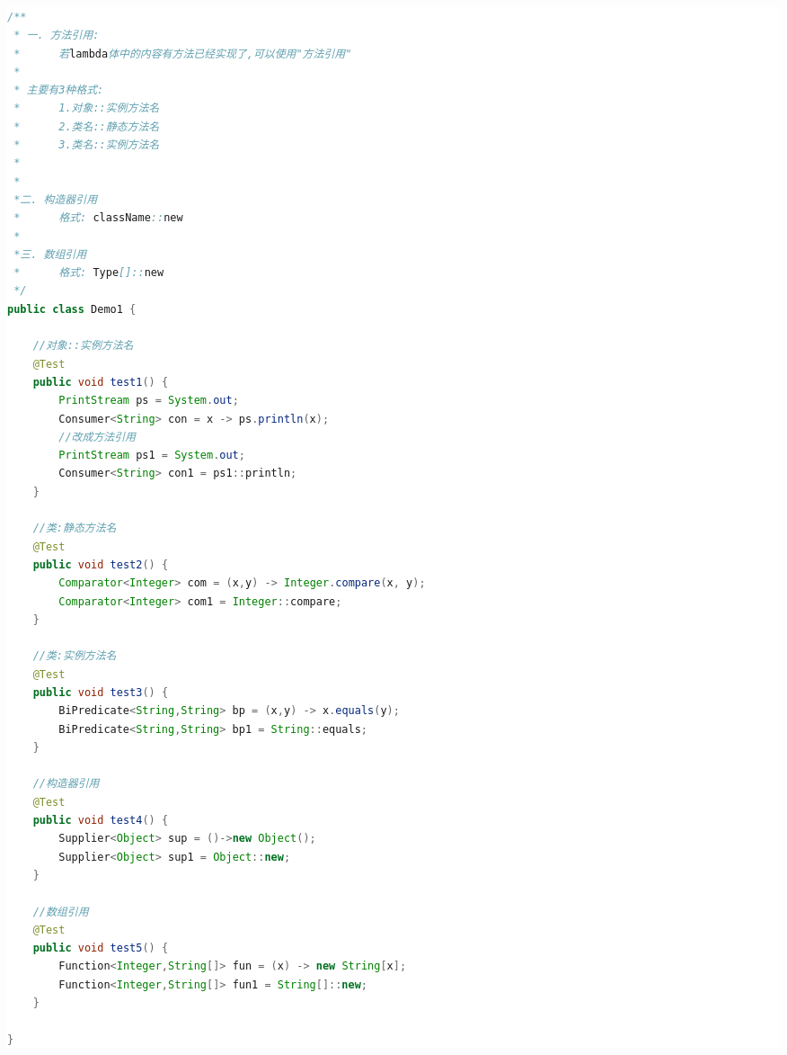 ```java
/**
 * 一. 方法引用:
 * 		若lambda体中的内容有方法已经实现了,可以使用"方法引用"
 * 
 * 主要有3种格式:
 * 		1.对象::实例方法名
 * 		2.类名::静态方法名
 * 		3.类名::实例方法名
 *
 *
 *二. 构造器引用
 *		格式: className::new
 *
 *三. 数组引用
 *		格式: Type[]::new
 */
public class Demo1 {

	//对象::实例方法名
	@Test
	public void test1() {
		PrintStream ps = System.out;
		Consumer<String> con = x -> ps.println(x);
		//改成方法引用
		PrintStream ps1 = System.out;
		Consumer<String> con1 = ps1::println;
	}
	
	//类:静态方法名
	@Test
	public void test2() {
		Comparator<Integer> com = (x,y) -> Integer.compare(x, y);
		Comparator<Integer> com1 = Integer::compare;
	}
	
	//类:实例方法名
	@Test
	public void test3() {
		BiPredicate<String,String> bp = (x,y) -> x.equals(y);
		BiPredicate<String,String> bp1 = String::equals;
	}
	
	//构造器引用
	@Test
	public void test4() {
		Supplier<Object> sup = ()->new Object();
		Supplier<Object> sup1 = Object::new;
	}
	
	//数组引用
	@Test
	public void test5() {
		Function<Integer,String[]> fun = (x) -> new String[x];
		Function<Integer,String[]> fun1 = String[]::new;
	}

}
```
